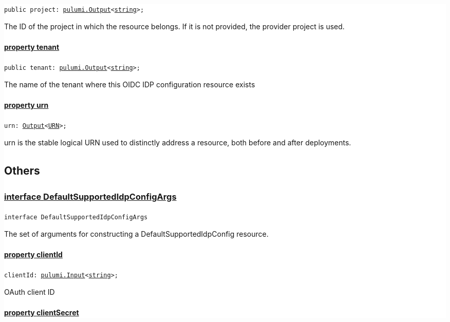 <pre class="highlight"><code><span class='kd'>public </span>project: <a href='/docs/reference/pkg/nodejs/pulumi/pulumi/#Output'>pulumi.Output</a>&lt;<span class='kd'><a href='https://developer.mozilla.org/en-US/docs/Web/JavaScript/Reference/Global_Objects/String'>string</a></span>&gt;;</code></pre>

The ID of the project in which the resource belongs.
If it is not provided, the provider project is used.

<h4 class="pdoc-member-header" id="TenantOauthIdpConfig-tenant">
<a class="pdoc-child-name" href="https://github.com/pulumi/pulumi-gcp/blob/{{< param git_sha >}}/sdk/nodejs/identityplatform/tenantOauthIdpConfig.ts#L71">property <b>tenant</b></a>
</h4>

<pre class="highlight"><code><span class='kd'>public </span>tenant: <a href='/docs/reference/pkg/nodejs/pulumi/pulumi/#Output'>pulumi.Output</a>&lt;<span class='kd'><a href='https://developer.mozilla.org/en-US/docs/Web/JavaScript/Reference/Global_Objects/String'>string</a></span>&gt;;</code></pre>

The name of the tenant where this OIDC IDP configuration resource exists

<h4 class="pdoc-member-header" id="TenantOauthIdpConfig-urn">
<a class="pdoc-child-name" href="https://github.com/pulumi/pulumi-gcp/blob/{{< param git_sha >}}/sdk/nodejs/identityplatform/tenantOauthIdpConfig.ts#L12">property <b>urn</b></a>
</h4>

<pre class="highlight"><code><span class='kd'></span>urn: <a href='/docs/reference/pkg/nodejs/pulumi/pulumi/#Output'>Output</a>&lt;<a href='/docs/reference/pkg/nodejs/pulumi/pulumi/#URN'>URN</a>&gt;;</code></pre>

urn is the stable logical URN used to distinctly address a resource, both before and after
deployments.



<h2 id="apis">Others</h2>
<h3 class="pdoc-module-header" id="DefaultSupportedIdpConfigArgs" data-link-title="DefaultSupportedIdpConfigArgs">
    <a href="https://github.com/pulumi/pulumi-gcp/blob/{{< param git_sha >}}/sdk/nodejs/identityplatform/defaultSupportedIdpConfig.ts#L146">
        interface <strong>DefaultSupportedIdpConfigArgs</strong>
    </a>
</h3>

<pre class="highlight"><code><span class='kr'>interface</span> <span class='nx'>DefaultSupportedIdpConfigArgs</span></code></pre>

The set of arguments for constructing a DefaultSupportedIdpConfig resource.

<h4 class="pdoc-member-header" id="DefaultSupportedIdpConfigArgs-clientId">
<a class="pdoc-child-name" href="https://github.com/pulumi/pulumi-gcp/blob/{{< param git_sha >}}/sdk/nodejs/identityplatform/defaultSupportedIdpConfig.ts#L150">property <b>clientId</b></a>
</h4>

<pre class="highlight"><code><span class='kd'></span>clientId: <a href='/docs/reference/pkg/nodejs/pulumi/pulumi/#Input'>pulumi.Input</a>&lt;<span class='kd'><a href='https://developer.mozilla.org/en-US/docs/Web/JavaScript/Reference/Global_Objects/String'>string</a></span>&gt;;</code></pre>

OAuth client ID

<h4 class="pdoc-member-header" id="DefaultSupportedIdpConfigArgs-clientSecret">
<a class="pdoc-child-name" href="https://github.com/pulumi/pulumi-gcp/blob/{{< param git_sha >}}/sdk/nodejs/identityplatform/defaultSupportedIdpConfig.ts#L154">property <b>clientSecret</b></a>
</h4>
